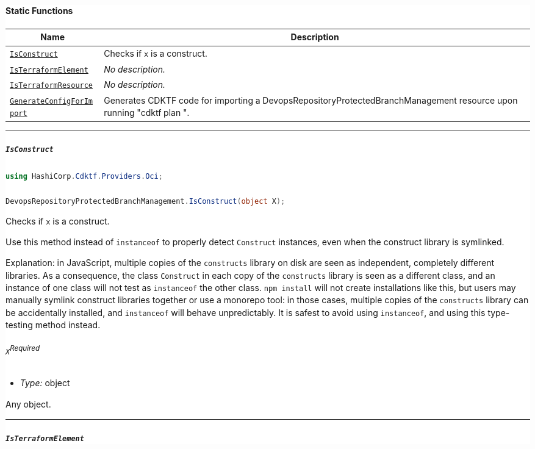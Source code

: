 #### Static Functions <a name="Static Functions" id="Static Functions"></a>

| **Name** | **Description** |
| --- | --- |
| <code><a href="#rhizo-co-terraform-provider-oci.devopsRepositoryProtectedBranchManagement.DevopsRepositoryProtectedBranchManagement.isConstruct">IsConstruct</a></code> | Checks if `x` is a construct. |
| <code><a href="#rhizo-co-terraform-provider-oci.devopsRepositoryProtectedBranchManagement.DevopsRepositoryProtectedBranchManagement.isTerraformElement">IsTerraformElement</a></code> | *No description.* |
| <code><a href="#rhizo-co-terraform-provider-oci.devopsRepositoryProtectedBranchManagement.DevopsRepositoryProtectedBranchManagement.isTerraformResource">IsTerraformResource</a></code> | *No description.* |
| <code><a href="#rhizo-co-terraform-provider-oci.devopsRepositoryProtectedBranchManagement.DevopsRepositoryProtectedBranchManagement.generateConfigForImport">GenerateConfigForImport</a></code> | Generates CDKTF code for importing a DevopsRepositoryProtectedBranchManagement resource upon running "cdktf plan <stack-name>". |

---

##### `IsConstruct` <a name="IsConstruct" id="rhizo-co-terraform-provider-oci.devopsRepositoryProtectedBranchManagement.DevopsRepositoryProtectedBranchManagement.isConstruct"></a>

```csharp
using HashiCorp.Cdktf.Providers.Oci;

DevopsRepositoryProtectedBranchManagement.IsConstruct(object X);
```

Checks if `x` is a construct.

Use this method instead of `instanceof` to properly detect `Construct`
instances, even when the construct library is symlinked.

Explanation: in JavaScript, multiple copies of the `constructs` library on
disk are seen as independent, completely different libraries. As a
consequence, the class `Construct` in each copy of the `constructs` library
is seen as a different class, and an instance of one class will not test as
`instanceof` the other class. `npm install` will not create installations
like this, but users may manually symlink construct libraries together or
use a monorepo tool: in those cases, multiple copies of the `constructs`
library can be accidentally installed, and `instanceof` will behave
unpredictably. It is safest to avoid using `instanceof`, and using
this type-testing method instead.

###### `X`<sup>Required</sup> <a name="X" id="rhizo-co-terraform-provider-oci.devopsRepositoryProtectedBranchManagement.DevopsRepositoryProtectedBranchManagement.isConstruct.parameter.x"></a>

- *Type:* object

Any object.

---

##### `IsTerraformElement` <a name="IsTerraformElement" id="rhizo-co-terraform-provider-oci.devopsRepositoryProtectedBranchManagement.DevopsRepositoryProtectedBranchManagement.isTerraformElement"></a>
